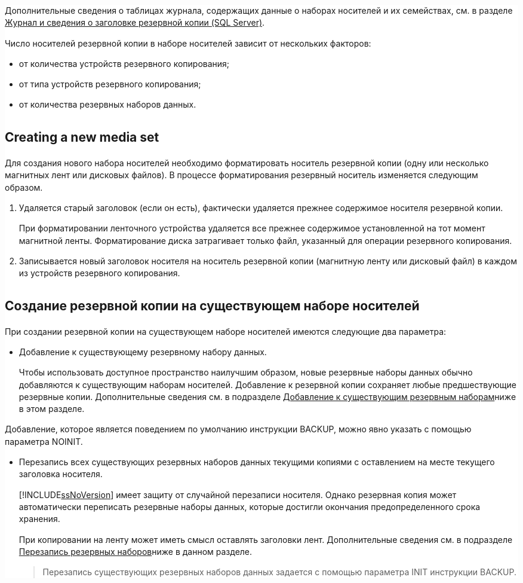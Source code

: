  Дополнительные сведения о таблицах журнала, содержащих данные о наборах носителей и их семействах, см. в разделе [Журнал и сведения о заголовке резервной копии (SQL Server)](../../relational-databases/backup-restore/backup-history-and-header-information-sql-server.md).  
  
 Число носителей резервной копии в наборе носителей зависит от нескольких факторов:  
  
-   от количества устройств резервного копирования;  
  
-   от типа устройств резервного копирования;  
  
-   от количества резервных наборов данных.  

  
##  <a name="CreatingMediaSet"></a> Creating a new media set  
 Для создания нового набора носителей необходимо форматировать носитель резервной копии (одну или несколько магнитных лент или дисковых файлов). В процессе форматирования резервный носитель изменяется следующим образом.  
  
1.  Удаляется старый заголовок (если он есть), фактически удаляется прежнее содержимое носителя резервной копии.  
  
     При форматировании ленточного устройства удаляется все прежнее содержимое установленной на тот момент магнитной ленты. Форматирование диска затрагивает только файл, указанный для операции резервного копирования.  
  
2.  Записывается новый заголовок носителя на носитель резервной копии (магнитную ленту или дисковый файл) в каждом из устройств резервного копирования.  

  
##  <a name="UseExistingMediaSet"></a> Создание резервной копии на существующем наборе носителей  
 При создании резервной копии на существующем наборе носителей имеются следующие два параметра:  
  
-   Добавление к существующему резервному набору данных.  
  
     Чтобы использовать доступное пространство наилучшим образом, новые резервные наборы данных обычно добавляются к существующим наборам носителей. Добавление к резервной копии сохраняет любые предшествующие резервные копии. Дополнительные сведения см. в подразделе [Добавление к существующим резервным наборам](#Appending)ниже в этом разделе.  

Добавление, которое является поведением по умолчанию инструкции BACKUP, можно явно указать с помощью параметра NOINIT.  
  
-   Перезапись всех существующих резервных наборов данных текущими копиями с оставлением на месте текущего заголовка носителя.  
  
     [!INCLUDE[ssNoVersion](../../includes/ssnoversion-md.md)] имеет защиту от случайной перезаписи носителя. Однако резервная копия может автоматически переписать резервные наборы данных, которые достигли окончания предопределенного срока хранения.  
  
     При копировании на ленту может иметь смысл оставлять заголовки лент. Дополнительные сведения см. в подразделе [Перезапись резервных наборов](#Overwriting)ниже в данном разделе.  

    >  Перезапись существующих резервных наборов данных задается с помощью параметра INIT инструкции BACKUP.  
  
